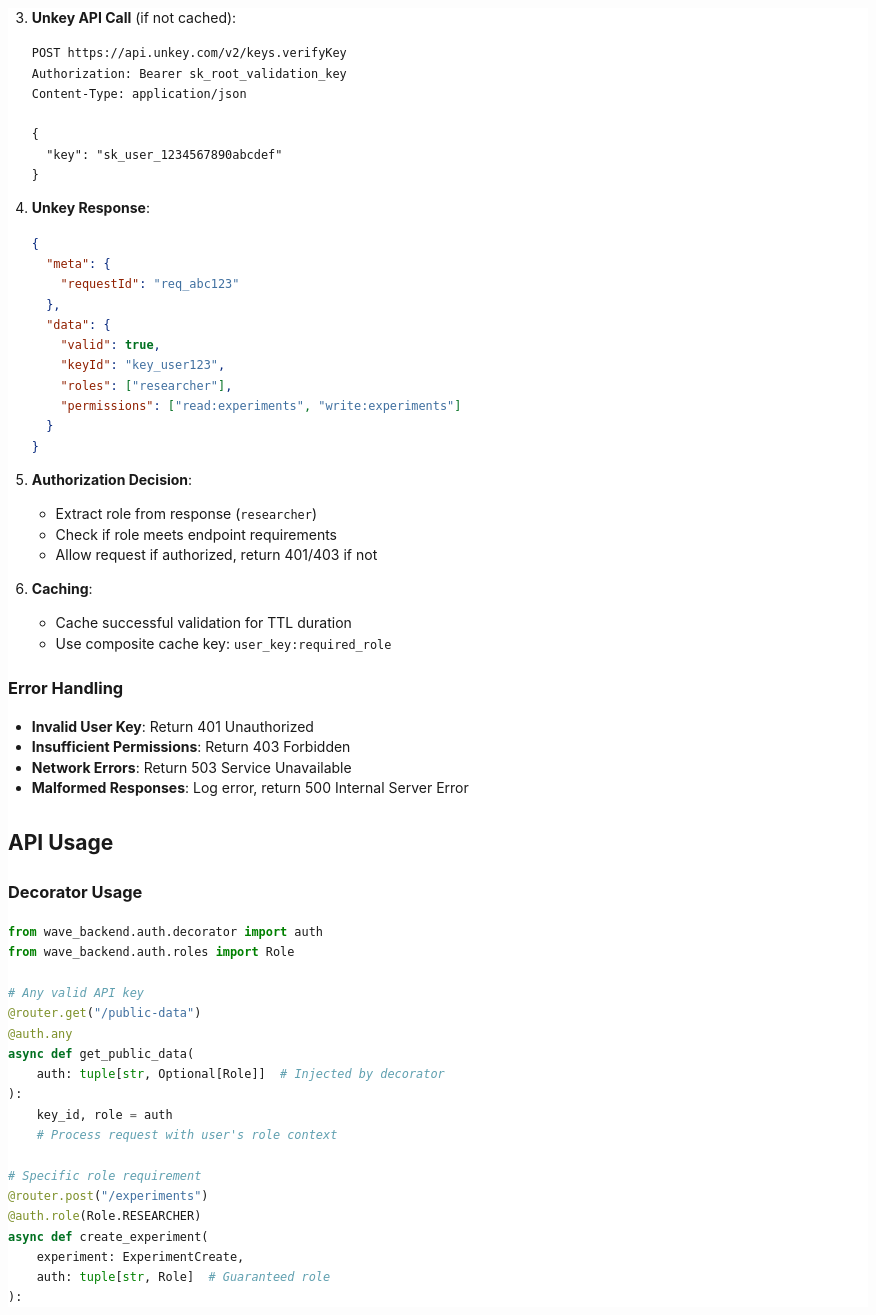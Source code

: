 3. **Unkey API Call** (if not cached):
   ```http
   POST https://api.unkey.com/v2/keys.verifyKey
   Authorization: Bearer sk_root_validation_key
   Content-Type: application/json
   
   {
     "key": "sk_user_1234567890abcdef"
   }
   ```

4. **Unkey Response**:
   ```json
   {
     "meta": {
       "requestId": "req_abc123"
     },
     "data": {
       "valid": true,
       "keyId": "key_user123",
       "roles": ["researcher"],
       "permissions": ["read:experiments", "write:experiments"]
     }
   }
   ```

5. **Authorization Decision**:
   - Extract role from response (`researcher`)
   - Check if role meets endpoint requirements
   - Allow request if authorized, return 401/403 if not

6. **Caching**:
   - Cache successful validation for TTL duration
   - Use composite cache key: `user_key:required_role`

### Error Handling

- **Invalid User Key**: Return 401 Unauthorized
- **Insufficient Permissions**: Return 403 Forbidden  
- **Network Errors**: Return 503 Service Unavailable
- **Malformed Responses**: Log error, return 500 Internal Server Error

## API Usage

### Decorator Usage

```python
from wave_backend.auth.decorator import auth
from wave_backend.auth.roles import Role

# Any valid API key
@router.get("/public-data")
@auth.any
async def get_public_data(
    auth: tuple[str, Optional[Role]]  # Injected by decorator
):
    key_id, role = auth
    # Process request with user's role context

# Specific role requirement
@router.post("/experiments")
@auth.role(Role.RESEARCHER)
async def create_experiment(
    experiment: ExperimentCreate,
    auth: tuple[str, Role]  # Guaranteed role
):
```
